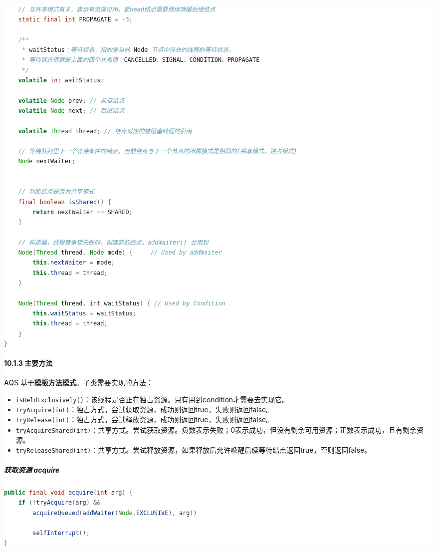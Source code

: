 ```java
    // 与共享模式有关，表示有资源可用，新head结点需要继续唤醒后继结点
    static final int PROPAGATE = -3;

    /**
     * waitStatus：等待状态，指的是当前 Node 节点中存放的线程的等待状态，
     * 等待状态值就是上面的四个状态值：CANCELLED、SIGNAL、CONDITION、PROPAGATE
     */
    volatile int waitStatus;
    
    volatile Node prev; // 前驱结点
    volatile Node next; // 后继结点
    
    volatile Thread thread; // 结点对应的被阻塞线程的引用
    
    // 等待队列里下一个等待条件的结点，当前结点与下一个节点的所属模式是相同的(共享模式，独占模式)
    Node nextWaiter;


    // 判断结点是否为共享模式
    final boolean isShared() {
        return nextWaiter == SHARED;
    }

    // 构造器，线程竞争锁失败时，创建新的结点，addWaiter() 会用到
    Node(Thread thread, Node mode) {     // Used by addWaiter
        this.nextWaiter = mode;
        this.thread = thread;
    }
    
    Node(Thread thread, int waitStatus) { // Used by Condition
        this.waitStatus = waitStatus;
        this.thread = thread;
    }
}
```

#### 10.1.3 主要方法

AQS 基于**模板方法模式**。子类需要实现的方法：
- `isHeldExclusively()`：该线程是否正在独占资源。只有用到condition才需要去实现它。
- `tryAcquire(int)`：独占方式。尝试获取资源，成功则返回true，失败则返回false。
- `tryRelease(int)`：独占方式。尝试释放资源，成功则返回true，失败则返回false。
- `tryAcquireShared(int)`：共享方式。尝试获取资源。负数表示失败；0表示成功，但没有剩余可用资源；正数表示成功，且有剩余资源。
- `tryReleaseShared(int)`：共享方式。尝试释放资源，如果释放后允许唤醒后续等待结点返回true，否则返回false。

##### 获取资源 acquire

```java
public final void acquire(int arg) {
    if (!tryAcquire(arg) &&
        acquireQueued(addWaiter(Node.EXCLUSIVE), arg))
        
        selfInterrupt();
}
```
